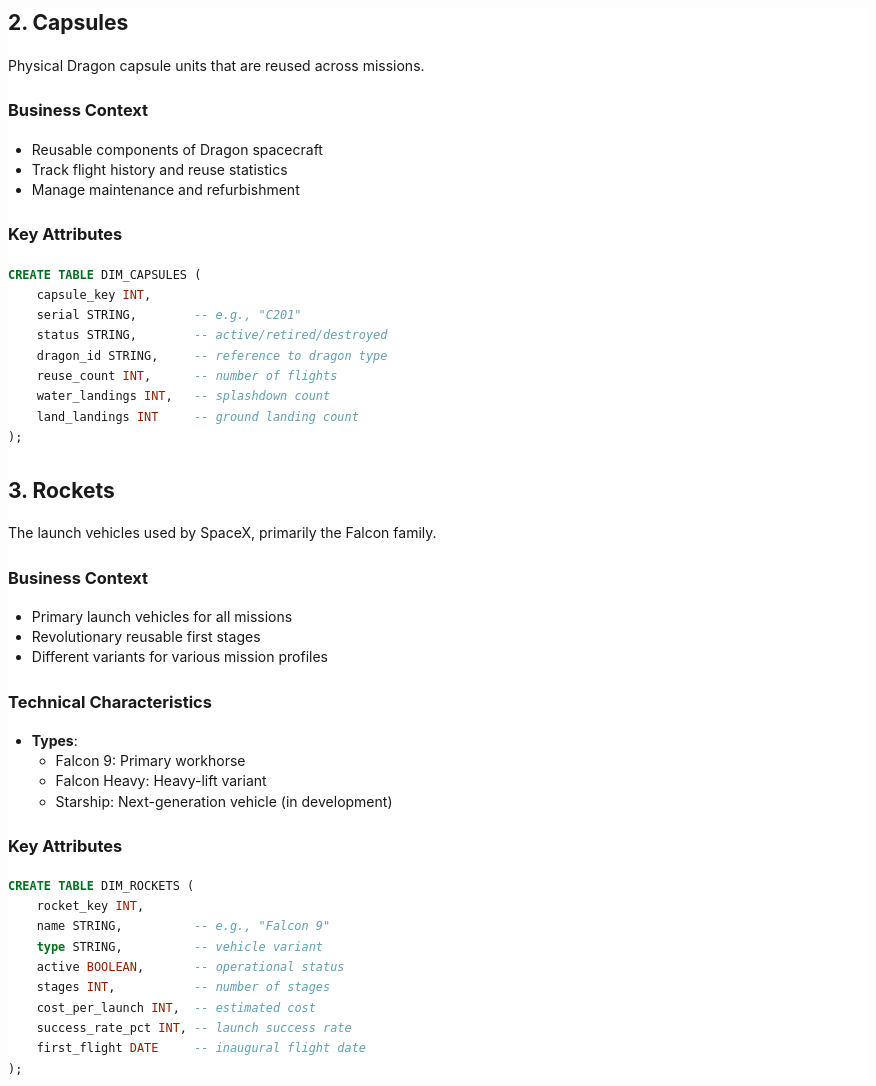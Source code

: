 ## 2. Capsules

Physical Dragon capsule units that are reused across missions.

### Business Context

- Reusable components of Dragon spacecraft
- Track flight history and reuse statistics
- Manage maintenance and refurbishment

### Key Attributes

```sql
CREATE TABLE DIM_CAPSULES (
    capsule_key INT,
    serial STRING,        -- e.g., "C201"
    status STRING,        -- active/retired/destroyed
    dragon_id STRING,     -- reference to dragon type
    reuse_count INT,      -- number of flights
    water_landings INT,   -- splashdown count
    land_landings INT     -- ground landing count
);
```

## 3. Rockets

The launch vehicles used by SpaceX, primarily the Falcon family.

### Business Context

- Primary launch vehicles for all missions
- Revolutionary reusable first stages
- Different variants for various mission profiles

### Technical Characteristics

- **Types**:
  - Falcon 9: Primary workhorse
  - Falcon Heavy: Heavy-lift variant
  - Starship: Next-generation vehicle (in development)

### Key Attributes

```sql
CREATE TABLE DIM_ROCKETS (
    rocket_key INT,
    name STRING,          -- e.g., "Falcon 9"
    type STRING,          -- vehicle variant
    active BOOLEAN,       -- operational status
    stages INT,           -- number of stages
    cost_per_launch INT,  -- estimated cost
    success_rate_pct INT, -- launch success rate
    first_flight DATE     -- inaugural flight date
);
```
